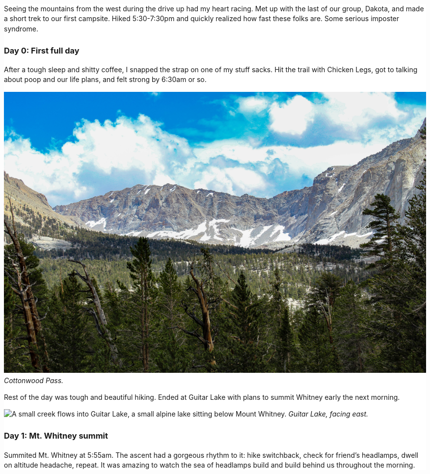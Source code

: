 Seeing the mountains from the west during the drive up had my heart racing. Met up with the last of our group, Dakota, and made a short trek to our first campsite. Hiked 5:30-7:30pm and quickly realized how fast these folks are. Some serious imposter syndrome.

###  Day 0: First full day

After a tough sleep and shitty coffee, I snapped the strap on one of my stuff sacks. Hit the trail with Chicken Legs, got to talking about poop and our life plans, and felt strong by 6:30am or so.

![Somewhat burnt out pines in the foreground give way to scattered peaks and a partly cloudy sky beyond.](images/000-h.jpg)
*Cottonwood Pass.*

Rest of the day was tough and beautiful hiking. Ended at Guitar Lake with plans to summit Whitney early the next morning.

![A small creek flows into Guitar Lake, a small alpine lake sitting below Mount Whitney.](images/000-gl.png)
*Guitar Lake, facing east.*

###  Day 1: Mt. Whitney summit

Summited Mt. Whitney at 5:55am. The ascent had a gorgeous rhythm to it: hike switchback, check for friend’s headlamps, dwell on altitude headache, repeat. It was amazing to watch the sea of headlamps build and build behind us throughout the morning.
